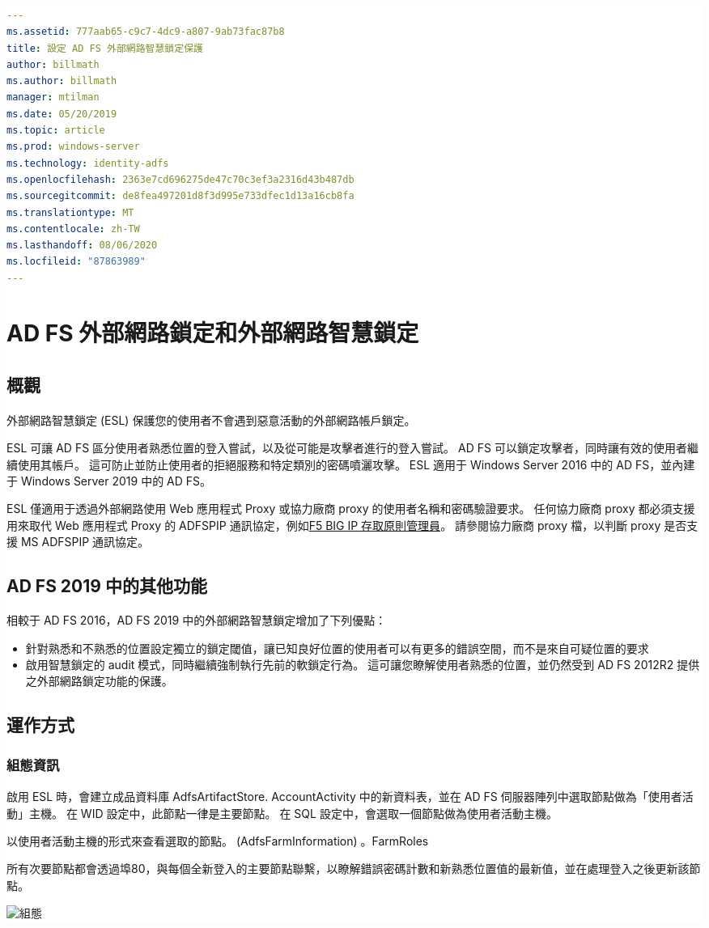 ```yaml
---
ms.assetid: 777aab65-c9c7-4dc9-a807-9ab73fac87b8
title: 設定 AD FS 外部網路智慧鎖定保護
author: billmath
ms.author: billmath
manager: mtilman
ms.date: 05/20/2019
ms.topic: article
ms.prod: windows-server
ms.technology: identity-adfs
ms.openlocfilehash: 2363e7cd696275de47c70c3ef3a2316d43b487db
ms.sourcegitcommit: de8fea497201d8f3d995e733dfec1d13a16cb8fa
ms.translationtype: MT
ms.contentlocale: zh-TW
ms.lasthandoff: 08/06/2020
ms.locfileid: "87863989"
---
```

# <a name="ad-fs-extranet-lockout-and-extranet-smart-lockout"></a>AD FS 外部網路鎖定和外部網路智慧鎖定

## <a name="overview"></a>概觀

外部網路智慧鎖定 (ESL) 保護您的使用者不會遇到惡意活動的外部網路帳戶鎖定。  

ESL 可讓 AD FS 區分使用者熟悉位置的登入嘗試，以及從可能是攻擊者進行的登入嘗試。 AD FS 可以鎖定攻擊者，同時讓有效的使用者繼續使用其帳戶。 這可防止並防止使用者的拒絕服務和特定類別的密碼噴灑攻擊。 ESL 適用于 Windows Server 2016 中的 AD FS，並內建于 Windows Server 2019 中的 AD FS。

ESL 僅適用于透過外部網路使用 Web 應用程式 Proxy 或協力廠商 proxy 的使用者名稱和密碼驗證要求。 任何協力廠商 proxy 都必須支援用來取代 Web 應用程式 Proxy 的 ADFSPIP 通訊協定，例如[F5 BIG IP 存取原則管理員](https://devcentral.f5.com/s/articles/ad-fs-proxy-replacement-on-f5-big-ip-30191)。 請參閱協力廠商 proxy 檔，以判斷 proxy 是否支援 MS ADFSPIP 通訊協定。   

## <a name="additional-features-in-ad-fs-2019"></a>AD FS 2019 中的其他功能
相較于 AD FS 2016，AD FS 2019 中的外部網路智慧鎖定增加了下列優點：
- 針對熟悉和不熟悉的位置設定獨立的鎖定閾值，讓已知良好位置的使用者可以有更多的錯誤空間，而不是來自可疑位置的要求
- 啟用智慧鎖定的 audit 模式，同時繼續強制執行先前的軟鎖定行為。 這可讓您瞭解使用者熟悉的位置，並仍然受到 AD FS 2012R2 提供之外部網路鎖定功能的保護。  

## <a name="how-it-works"></a>運作方式
### <a name="configuration-information"></a>組態資訊
啟用 ESL 時，會建立成品資料庫 AdfsArtifactStore. AccountActivity 中的新資料表，並在 AD FS 伺服器陣列中選取節點做為「使用者活動」主機。 在 WID 設定中，此節點一律是主要節點。 在 SQL 設定中，會選取一個節點做為使用者活動主機。  

以使用者活動主機的形式來查看選取的節點。  (AdfsFarmInformation) 。FarmRoles

所有次要節點都會透過埠80，與每個全新登入的主要節點聯繫，以瞭解錯誤密碼計數和新熟悉位置值的最新值，並在處理登入之後更新該節點。

![組態](media/configure-ad-fs-extranet-smart-lockout-protection/esl1.png)
